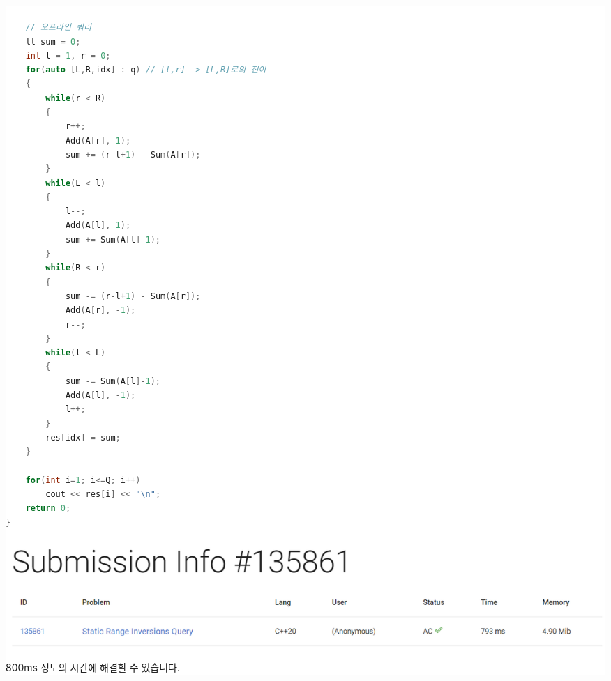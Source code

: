 ```cpp

	// 오프라인 쿼리
	ll sum = 0;
	int l = 1, r = 0;
	for(auto [L,R,idx] : q) // [l,r] -> [L,R]로의 전이
	{
		while(r < R)
		{
			r++;
			Add(A[r], 1);
			sum += (r-l+1) - Sum(A[r]);
		}
		while(L < l)
		{
			l--;
			Add(A[l], 1);
			sum += Sum(A[l]-1);
		}
		while(R < r)
		{
			sum -= (r-l+1) - Sum(A[r]);
			Add(A[r], -1);
			r--;
		}
		while(l < L)
		{
			sum -= Sum(A[l]-1);
			Add(A[l], -1);
			l++;
		}
		res[idx] = sum;
	}

	for(int i=1; i<=Q; i++)
		cout << res[i] << "\n";
	return 0;
}
```

![](/assets/images/edenooo/sweepline-mo/fenwick.png)

800ms 정도의 시간에 해결할 수 있습니다.
